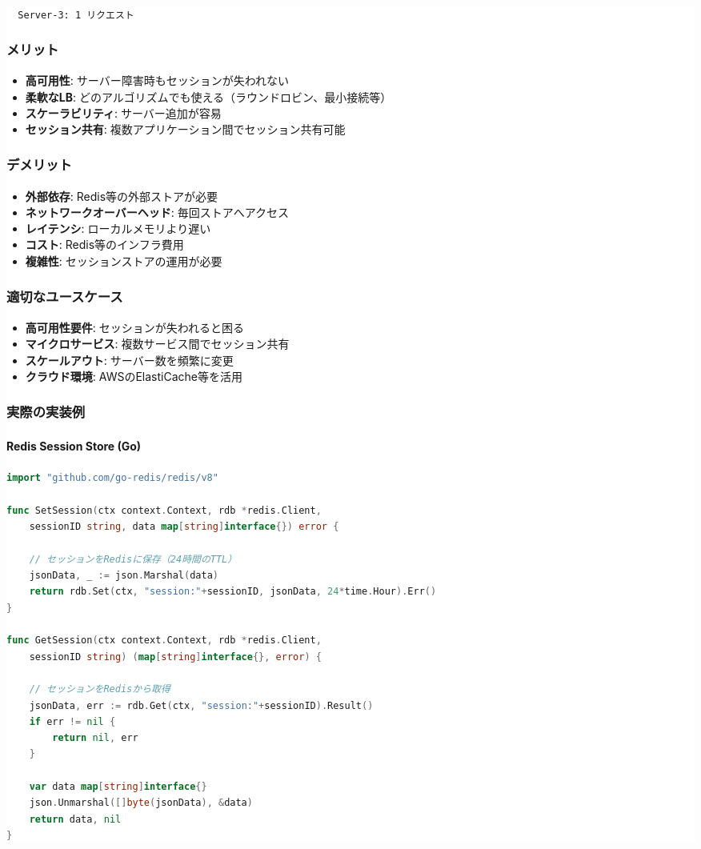 ```
  Server-3: 1 リクエスト
```

### メリット

- **高可用性**: サーバー障害時もセッションが失われない
- **柔軟なLB**: どのアルゴリズムでも使える（ラウンドロビン、最小接続等）
- **スケーラビリティ**: サーバー追加が容易
- **セッション共有**: 複数アプリケーション間でセッション共有可能

### デメリット

- **外部依存**: Redis等の外部ストアが必要
- **ネットワークオーバーヘッド**: 毎回ストアへアクセス
- **レイテンシ**: ローカルメモリより遅い
- **コスト**: Redis等のインフラ費用
- **複雑性**: セッションストアの運用が必要

### 適切なユースケース

- **高可用性要件**: セッションが失われると困る
- **マイクロサービス**: 複数サービス間でセッション共有
- **スケールアウト**: サーバー数を頻繁に変更
- **クラウド環境**: AWSのElastiCache等を活用

### 実際の実装例

#### Redis Session Store (Go)

```go
import "github.com/go-redis/redis/v8"

func SetSession(ctx context.Context, rdb *redis.Client,
    sessionID string, data map[string]interface{}) error {

    // セッションをRedisに保存（24時間のTTL）
    jsonData, _ := json.Marshal(data)
    return rdb.Set(ctx, "session:"+sessionID, jsonData, 24*time.Hour).Err()
}

func GetSession(ctx context.Context, rdb *redis.Client,
    sessionID string) (map[string]interface{}, error) {

    // セッションをRedisから取得
    jsonData, err := rdb.Get(ctx, "session:"+sessionID).Result()
    if err != nil {
        return nil, err
    }

    var data map[string]interface{}
    json.Unmarshal([]byte(jsonData), &data)
    return data, nil
}
```
